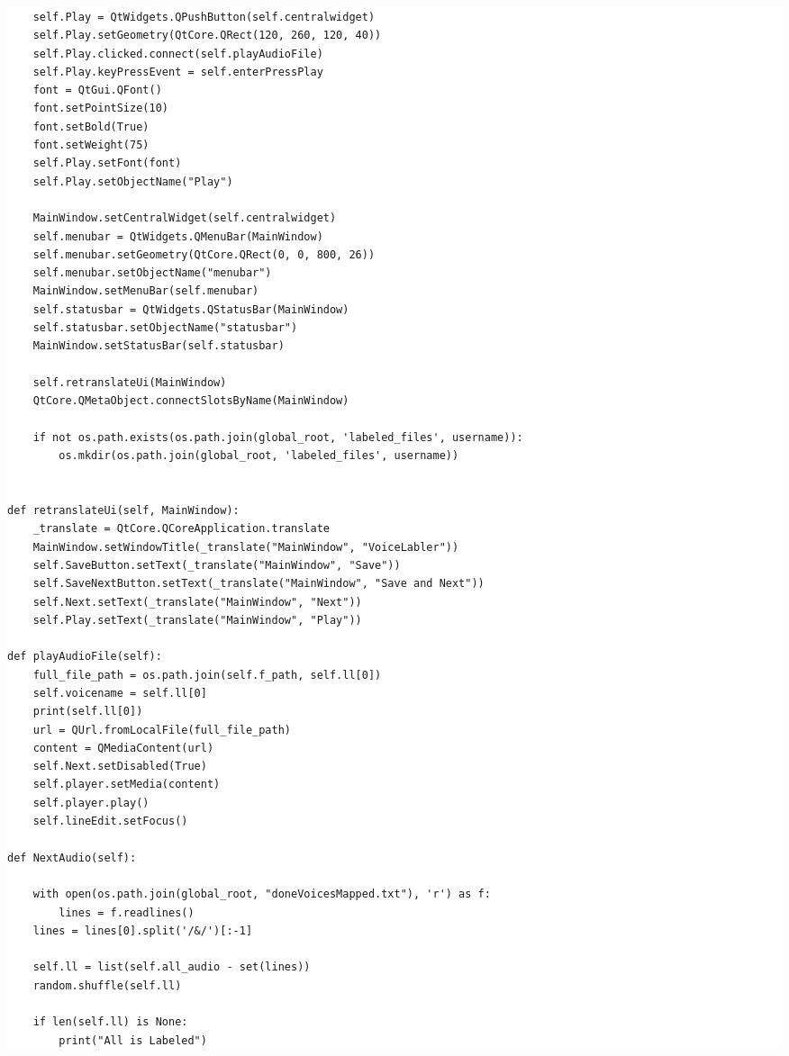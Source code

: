         self.Play = QtWidgets.QPushButton(self.centralwidget)
        self.Play.setGeometry(QtCore.QRect(120, 260, 120, 40))
        self.Play.clicked.connect(self.playAudioFile)
        self.Play.keyPressEvent = self.enterPressPlay
        font = QtGui.QFont()
        font.setPointSize(10)
        font.setBold(True)
        font.setWeight(75)
        self.Play.setFont(font)
        self.Play.setObjectName("Play")

        MainWindow.setCentralWidget(self.centralwidget)
        self.menubar = QtWidgets.QMenuBar(MainWindow)
        self.menubar.setGeometry(QtCore.QRect(0, 0, 800, 26))
        self.menubar.setObjectName("menubar")
        MainWindow.setMenuBar(self.menubar)
        self.statusbar = QtWidgets.QStatusBar(MainWindow)
        self.statusbar.setObjectName("statusbar")
        MainWindow.setStatusBar(self.statusbar)

        self.retranslateUi(MainWindow)
        QtCore.QMetaObject.connectSlotsByName(MainWindow)

        if not os.path.exists(os.path.join(global_root, 'labeled_files', username)):
            os.mkdir(os.path.join(global_root, 'labeled_files', username))


    def retranslateUi(self, MainWindow):
        _translate = QtCore.QCoreApplication.translate
        MainWindow.setWindowTitle(_translate("MainWindow", "VoiceLabler"))
        self.SaveButton.setText(_translate("MainWindow", "Save"))
        self.SaveNextButton.setText(_translate("MainWindow", "Save and Next"))
        self.Next.setText(_translate("MainWindow", "Next"))
        self.Play.setText(_translate("MainWindow", "Play"))

    def playAudioFile(self):
        full_file_path = os.path.join(self.f_path, self.ll[0])
        self.voicename = self.ll[0]
        print(self.ll[0])
        url = QUrl.fromLocalFile(full_file_path)
        content = QMediaContent(url)
        self.Next.setDisabled(True)
        self.player.setMedia(content)
        self.player.play()
        self.lineEdit.setFocus()

    def NextAudio(self):

        with open(os.path.join(global_root, "doneVoicesMapped.txt"), 'r') as f:
            lines = f.readlines()
        lines = lines[0].split('/&/')[:-1]

        self.ll = list(self.all_audio - set(lines))
        random.shuffle(self.ll)

        if len(self.ll) is None:
            print("All is Labeled")
